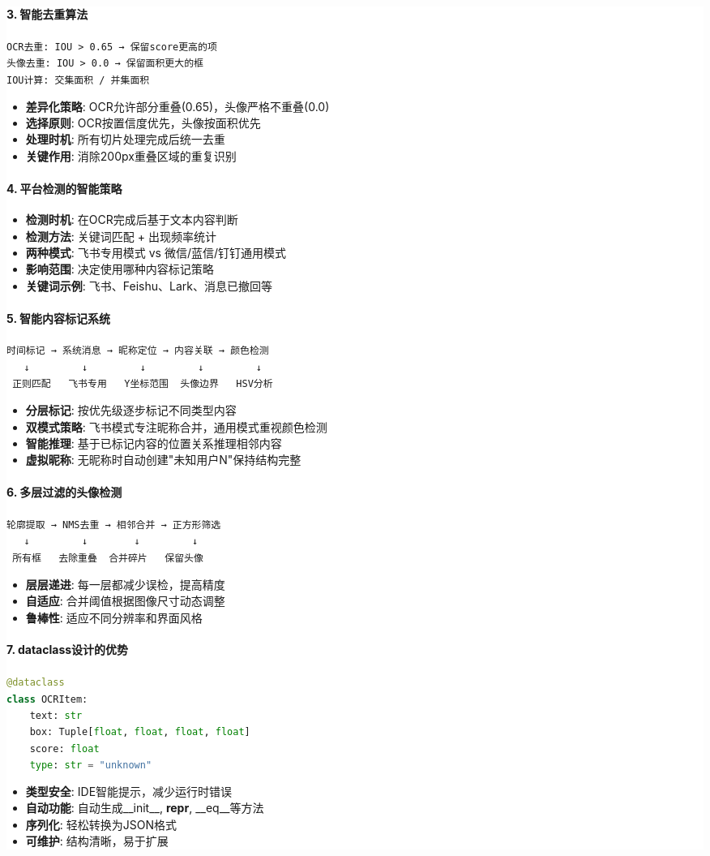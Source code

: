 #### **3. 智能去重算法**
```
OCR去重: IOU > 0.65 → 保留score更高的项
头像去重: IOU > 0.0 → 保留面积更大的框
IOU计算: 交集面积 / 并集面积
```
- **差异化策略**: OCR允许部分重叠(0.65)，头像严格不重叠(0.0)
- **选择原则**: OCR按置信度优先，头像按面积优先
- **处理时机**: 所有切片处理完成后统一去重
- **关键作用**: 消除200px重叠区域的重复识别

#### **4. 平台检测的智能策略**
- **检测时机**: 在OCR完成后基于文本内容判断
- **检测方法**: 关键词匹配 + 出现频率统计
- **两种模式**: 飞书专用模式 vs 微信/蓝信/钉钉通用模式
- **影响范围**: 决定使用哪种内容标记策略
- **关键词示例**: 飞书、Feishu、Lark、消息已撤回等

#### **5. 智能内容标记系统**
```
时间标记 → 系统消息 → 昵称定位 → 内容关联 → 颜色检测
   ↓         ↓         ↓         ↓         ↓
 正则匹配   飞书专用   Y坐标范围  头像边界   HSV分析
```
- **分层标记**: 按优先级逐步标记不同类型内容
- **双模式策略**: 飞书模式专注昵称合并，通用模式重视颜色检测
- **智能推理**: 基于已标记内容的位置关系推理相邻内容
- **虚拟昵称**: 无昵称时自动创建"未知用户N"保持结构完整

#### **6. 多层过滤的头像检测**
```
轮廓提取 → NMS去重 → 相邻合并 → 正方形筛选
   ↓         ↓        ↓         ↓
 所有框   去除重叠  合并碎片   保留头像
```
- **层层递进**: 每一层都减少误检，提高精度
- **自适应**: 合并阈值根据图像尺寸动态调整
- **鲁棒性**: 适应不同分辨率和界面风格

#### **7. dataclass设计的优势**
```python
@dataclass
class OCRItem:
    text: str
    box: Tuple[float, float, float, float]
    score: float
    type: str = "unknown"
```
- **类型安全**: IDE智能提示，减少运行时错误
- **自动功能**: 自动生成__init__, __repr__, __eq__等方法
- **序列化**: 轻松转换为JSON格式
- **可维护**: 结构清晰，易于扩展
